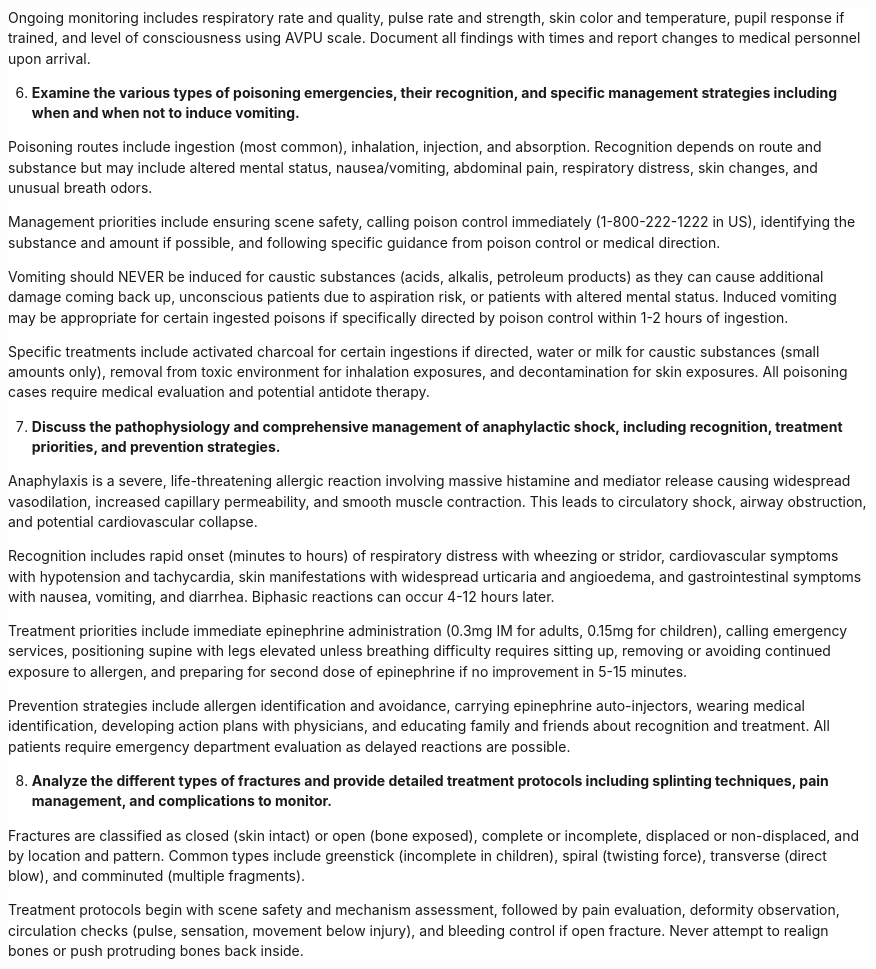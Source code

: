Ongoing monitoring includes respiratory rate and quality, pulse rate and strength, skin color and temperature, pupil response if trained, and level of consciousness using AVPU scale. Document all findings with times and report changes to medical personnel upon arrival.

6. **Examine the various types of poisoning emergencies, their recognition, and specific management strategies including when and when not to induce vomiting.**

Poisoning routes include ingestion (most common), inhalation, injection, and absorption. Recognition depends on route and substance but may include altered mental status, nausea/vomiting, abdominal pain, respiratory distress, skin changes, and unusual breath odors.

Management priorities include ensuring scene safety, calling poison control immediately (1-800-222-1222 in US), identifying the substance and amount if possible, and following specific guidance from poison control or medical direction.

Vomiting should NEVER be induced for caustic substances (acids, alkalis, petroleum products) as they can cause additional damage coming back up, unconscious patients due to aspiration risk, or patients with altered mental status. Induced vomiting may be appropriate for certain ingested poisons if specifically directed by poison control within 1-2 hours of ingestion.

Specific treatments include activated charcoal for certain ingestions if directed, water or milk for caustic substances (small amounts only), removal from toxic environment for inhalation exposures, and decontamination for skin exposures. All poisoning cases require medical evaluation and potential antidote therapy.

7. **Discuss the pathophysiology and comprehensive management of anaphylactic shock, including recognition, treatment priorities, and prevention strategies.**

Anaphylaxis is a severe, life-threatening allergic reaction involving massive histamine and mediator release causing widespread vasodilation, increased capillary permeability, and smooth muscle contraction. This leads to circulatory shock, airway obstruction, and potential cardiovascular collapse.

Recognition includes rapid onset (minutes to hours) of respiratory distress with wheezing or stridor, cardiovascular symptoms with hypotension and tachycardia, skin manifestations with widespread urticaria and angioedema, and gastrointestinal symptoms with nausea, vomiting, and diarrhea. Biphasic reactions can occur 4-12 hours later.

Treatment priorities include immediate epinephrine administration (0.3mg IM for adults, 0.15mg for children), calling emergency services, positioning supine with legs elevated unless breathing difficulty requires sitting up, removing or avoiding continued exposure to allergen, and preparing for second dose of epinephrine if no improvement in 5-15 minutes.

Prevention strategies include allergen identification and avoidance, carrying epinephrine auto-injectors, wearing medical identification, developing action plans with physicians, and educating family and friends about recognition and treatment. All patients require emergency department evaluation as delayed reactions are possible.

8. **Analyze the different types of fractures and provide detailed treatment protocols including splinting techniques, pain management, and complications to monitor.**

Fractures are classified as closed (skin intact) or open (bone exposed), complete or incomplete, displaced or non-displaced, and by location and pattern. Common types include greenstick (incomplete in children), spiral (twisting force), transverse (direct blow), and comminuted (multiple fragments).

Treatment protocols begin with scene safety and mechanism assessment, followed by pain evaluation, deformity observation, circulation checks (pulse, sensation, movement below injury), and bleeding control if open fracture. Never attempt to realign bones or push protruding bones back inside.

